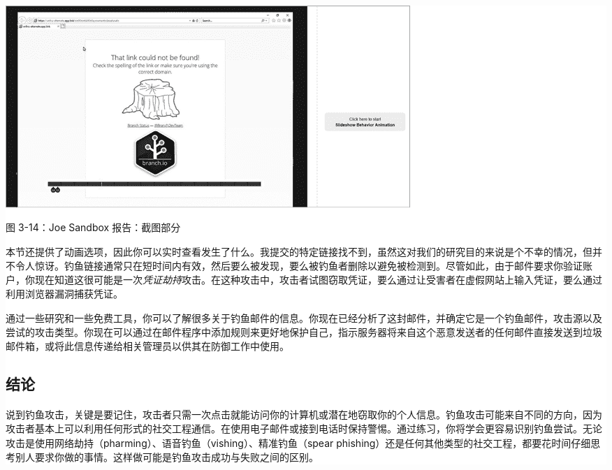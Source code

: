 ![f03014](img/f03014.png)

图 3-14：Joe Sandbox 报告：截图部分

本节还提供了动画选项，因此你可以实时查看发生了什么。我提交的特定链接找不到，虽然这对我们的研究目的来说是个不幸的情况，但并不令人惊讶。钓鱼链接通常只在短时间内有效，然后要么被发现，要么被钓鱼者删除以避免被检测到。尽管如此，由于邮件要求你验证账户，你现在知道这很可能是一次*凭证劫持*攻击。在这种攻击中，攻击者试图窃取凭证，要么通过让受害者在虚假网站上输入凭证，要么通过利用浏览器漏洞捕获凭证。

通过一些研究和一些免费工具，你可以了解很多关于钓鱼邮件的信息。你现在已经分析了这封邮件，并确定它是一个钓鱼邮件，攻击源以及尝试的攻击类型。你现在可以通过在邮件程序中添加规则来更好地保护自己，指示服务器将来自这个恶意发送者的任何邮件直接发送到垃圾邮件箱，或将此信息传递给相关管理员以供其在防御工作中使用。

## 结论

说到钓鱼攻击，关键是要记住，攻击者只需一次点击就能访问你的计算机或潜在地窃取你的个人信息。钓鱼攻击可能来自不同的方向，因为攻击者基本上可以利用任何形式的社交工程通信。在使用电子邮件或接到电话时保持警惕。通过练习，你将学会更容易识别钓鱼尝试。无论攻击是使用网络劫持（pharming）、语音钓鱼（vishing）、精准钓鱼（spear phishing）还是任何其他类型的社交工程，都要花时间仔细思考别人要求你做的事情。这样做可能是钓鱼攻击成功与失败之间的区别。
